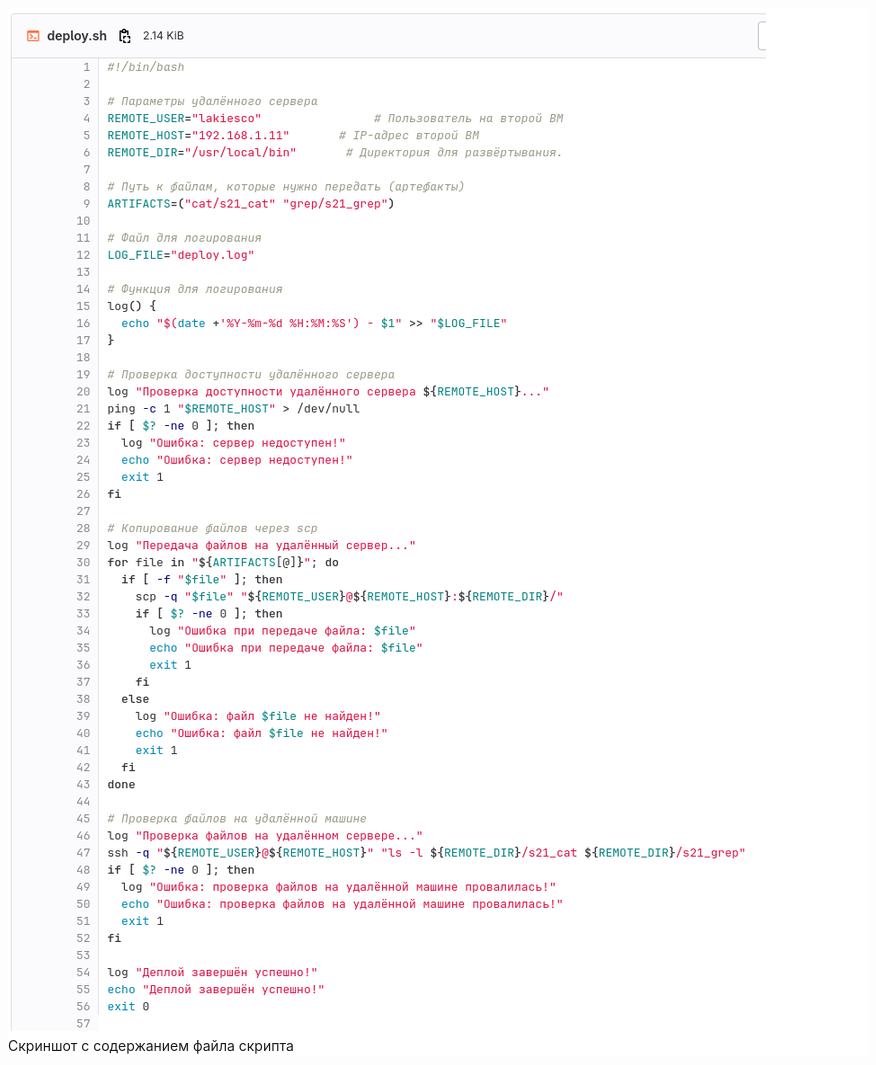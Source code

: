   <img src="images/5.13.png" alt="Скриншот с содержанием файла скрипта">
  <figcaption>Скриншот с содержанием файла скрипта</figcaption>
</figure>
